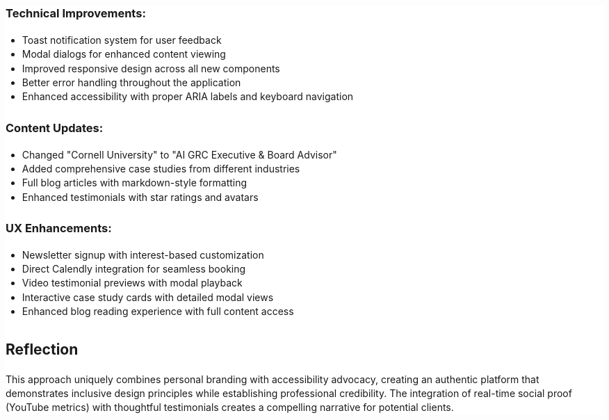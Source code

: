 ### Technical Improvements:
- Toast notification system for user feedback
- Modal dialogs for enhanced content viewing
- Improved responsive design across all new components
- Better error handling throughout the application
- Enhanced accessibility with proper ARIA labels and keyboard navigation

### Content Updates:
- Changed "Cornell University" to "AI GRC Executive & Board Advisor"
- Added comprehensive case studies from different industries
- Full blog articles with markdown-style formatting
- Enhanced testimonials with star ratings and avatars

### UX Enhancements:
- Newsletter signup with interest-based customization
- Direct Calendly integration for seamless booking
- Video testimonial previews with modal playback
- Interactive case study cards with detailed modal views
- Enhanced blog reading experience with full content access

## Reflection
This approach uniquely combines personal branding with accessibility advocacy, creating an authentic platform that demonstrates inclusive design principles while establishing professional credibility. The integration of real-time social proof (YouTube metrics) with thoughtful testimonials creates a compelling narrative for potential clients.